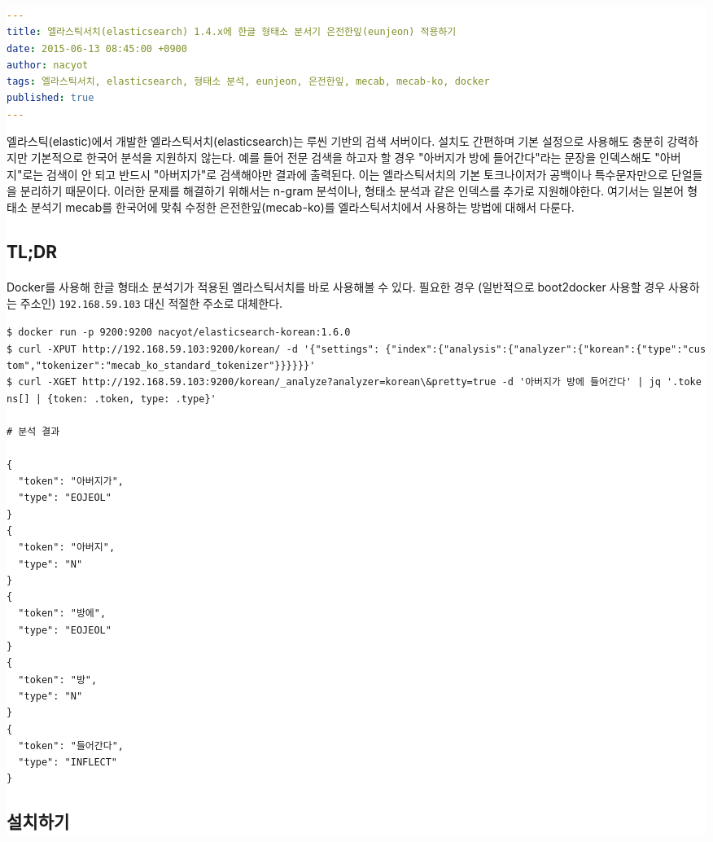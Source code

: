```yaml
---
title: 엘라스틱서치(elasticsearch) 1.4.x에 한글 형태소 분서기 은전한잎(eunjeon) 적용하기
date: 2015-06-13 08:45:00 +0900
author: nacyot
tags: 엘라스틱서치, elasticsearch, 형태소 분석, eunjeon, 은전한잎, mecab, mecab-ko, docker
published: true
---
```


엘라스틱(elastic)에서 개발한 엘라스틱서치(elasticsearch)는 루씬 기반의 검색 서버이다. 설치도 간편하며 기본 설정으로 사용해도 충분히 강력하지만 기본적으로 한국어 분석을 지원하지 않는다. 예를 들어 전문 검색을 하고자 할 경우 "아버지가 방에 들어간다"라는 문장을 인덱스해도 "아버지"로는 검색이 안 되고 반드시 "아버지가"로 검색해야만 결과에 출력된다. 이는 엘라스틱서치의 기본 토크나이저가 공백이나 특수문자만으로 단얼들을 분리하기 때문이다. 이러한 문제를 해결하기 위해서는 n-gram 분석이나, 형태소 분석과 같은 인덱스를 추가로 지원해야한다. 여기서는 일본어 형태소 분석기 mecab를 한국어에 맞춰 수정한 은전한잎(mecab-ko)를 엘라스틱서치에서 사용하는 방법에 대해서 다룬다.

## TL;DR

Docker를 사용해 한글 형태소 분석기가 적용된 엘라스틱서치를 바로 사용해볼 수 있다. 필요한 경우 (일반적으로 boot2docker 사용할 경우 사용하는 주소인) `192.168.59.103` 대신 적절한 주소로 대체한다.

```
$ docker run -p 9200:9200 nacyot/elasticsearch-korean:1.6.0
$ curl -XPUT http://192.168.59.103:9200/korean/ -d '{"settings": {"index":{"analysis":{"analyzer":{"korean":{"type":"custom","tokenizer":"mecab_ko_standard_tokenizer"}}}}}}'
$ curl -XGET http://192.168.59.103:9200/korean/_analyze?analyzer=korean\&pretty=true -d '아버지가 방에 들어간다' | jq '.tokens[] | {token: .token, type: .type}'

# 분석 결과

{
  "token": "아버지가",
  "type": "EOJEOL"
}
{
  "token": "아버지",
  "type": "N"
}
{
  "token": "방에",
  "type": "EOJEOL"
}
{
  "token": "방",
  "type": "N"
}
{
  "token": "들어간다",
  "type": "INFLECT"
}
```
  
## 설치하기
